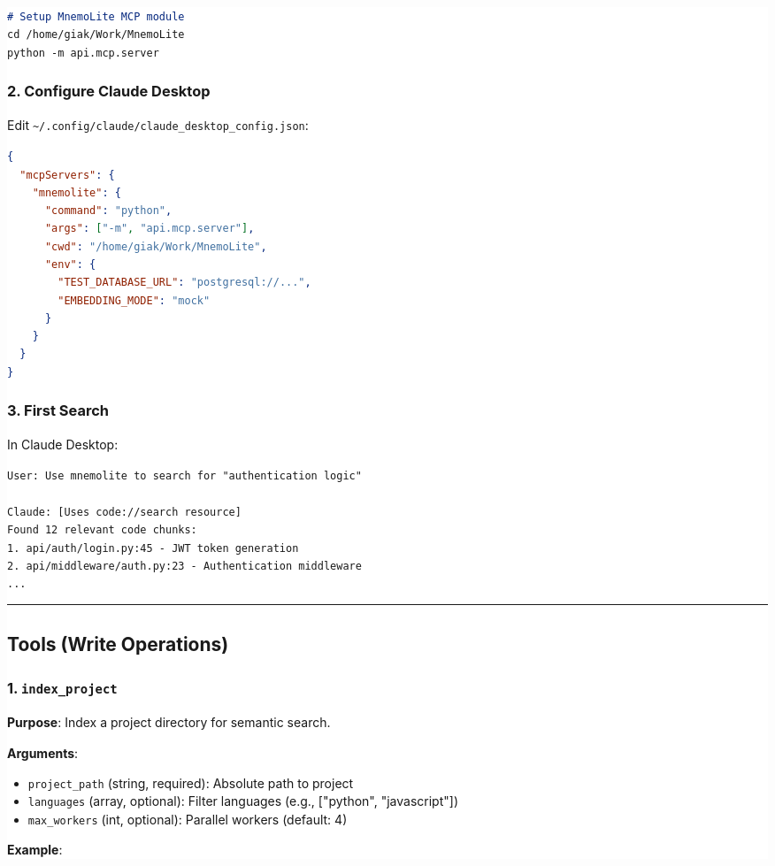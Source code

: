```markdown
# Setup MnemoLite MCP module
cd /home/giak/Work/MnemoLite
python -m api.mcp.server
```

### 2. Configure Claude Desktop

Edit `~/.config/claude/claude_desktop_config.json`:

```json
{
  "mcpServers": {
    "mnemolite": {
      "command": "python",
      "args": ["-m", "api.mcp.server"],
      "cwd": "/home/giak/Work/MnemoLite",
      "env": {
        "TEST_DATABASE_URL": "postgresql://...",
        "EMBEDDING_MODE": "mock"
      }
    }
  }
}
```

### 3. First Search

In Claude Desktop:

```
User: Use mnemolite to search for "authentication logic"

Claude: [Uses code://search resource]
Found 12 relevant code chunks:
1. api/auth/login.py:45 - JWT token generation
2. api/middleware/auth.py:23 - Authentication middleware
...
```

---

## Tools (Write Operations)

### 1. `index_project`

**Purpose**: Index a project directory for semantic search.

**Arguments**:
- `project_path` (string, required): Absolute path to project
- `languages` (array, optional): Filter languages (e.g., ["python", "javascript"])
- `max_workers` (int, optional): Parallel workers (default: 4)

**Example**:
